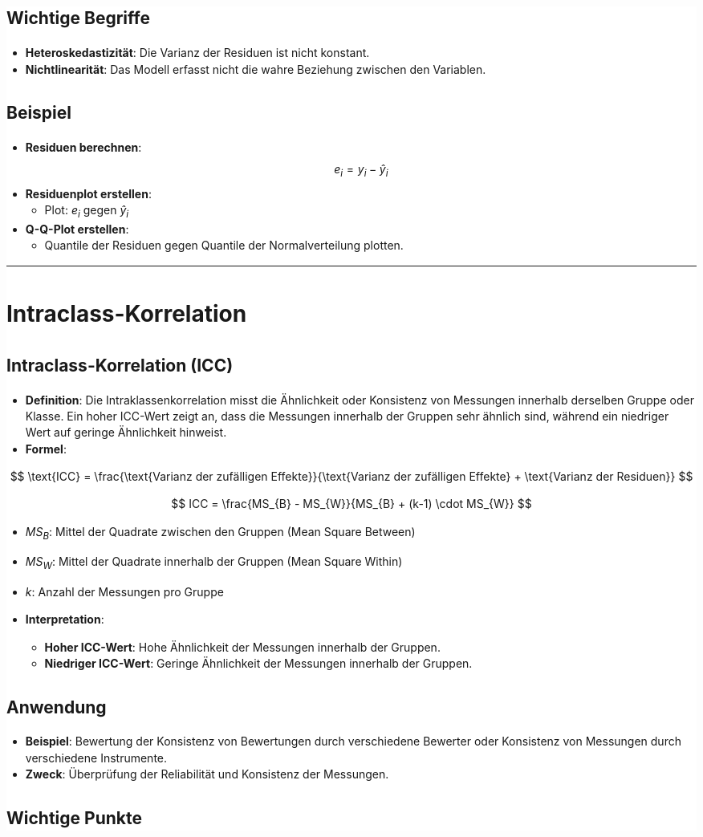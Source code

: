 ## Wichtige Begriffe

- **Heteroskedastizität**: Die Varianz der Residuen ist nicht konstant.
- **Nichtlinearität**: Das Modell erfasst nicht die wahre Beziehung zwischen den Variablen.

## Beispiel

- **Residuen berechnen**:
  $$
  e_i = y_i - \hat{y}_i
  $$
- **Residuenplot erstellen**:
  - Plot: $e_i$ gegen $\hat{y}_i$
- **Q-Q-Plot erstellen**:
  - Quantile der Residuen gegen Quantile der Normalverteilung plotten.

---

# Intraclass-Korrelation

## Intraclass-Korrelation (ICC)

- **Definition**: Die Intraklassenkorrelation misst die Ähnlichkeit oder Konsistenz von Messungen innerhalb derselben Gruppe oder Klasse. Ein hoher ICC-Wert zeigt an, dass die Messungen innerhalb der Gruppen sehr ähnlich sind, während ein niedriger Wert auf geringe Ähnlichkeit hinweist.
- **Formel**:

$$
\text{ICC} = \frac{\text{Varianz der zufälligen Effekte}}{\text{Varianz der zufälligen Effekte} + \text{Varianz der Residuen}}
$$

$$
ICC = \frac{MS_{B} - MS_{W}}{MS_{B} + (k-1) \cdot MS_{W}}
$$

- $MS_{B}$: Mittel der Quadrate zwischen den Gruppen (Mean Square Between)
- $MS_{W}$: Mittel der Quadrate innerhalb der Gruppen (Mean Square Within)
- $k$: Anzahl der Messungen pro Gruppe

- **Interpretation**:
  - **Hoher ICC-Wert**: Hohe Ähnlichkeit der Messungen innerhalb der Gruppen.
  - **Niedriger ICC-Wert**: Geringe Ähnlichkeit der Messungen innerhalb der Gruppen.

## Anwendung

- **Beispiel**: Bewertung der Konsistenz von Bewertungen durch verschiedene Bewerter oder Konsistenz von Messungen durch verschiedene Instrumente.
- **Zweck**: Überprüfung der Reliabilität und Konsistenz der Messungen.

## Wichtige Punkte
